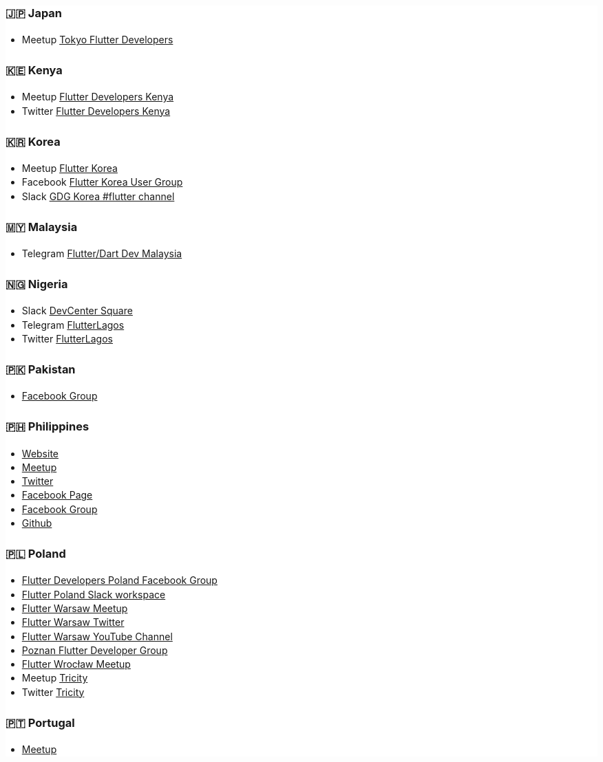 ### 🇯🇵 Japan

- Meetup [Tokyo Flutter Developers](https://www.meetup.com/Tokyo-Flutter/)

### 🇰🇪 Kenya
- Meetup [Flutter Developers Kenya](https://www.meetup.com/KenyaFlutterDev/)
- Twitter [Flutter Developers Kenya](https://twitter.com/KenyaFlutterDev/)

### 🇰🇷 Korea

- Meetup [Flutter Korea](https://www.meetup.com/ko-KR/Flutter-Korea/)
- Facebook [Flutter Korea User Group](https://www.facebook.com/groups/flutterkorea/)
- Slack [GDG Korea #flutter channel](http://slack.gdg.kr/)

### 🇲🇾 Malaysia

- Telegram [Flutter/Dart Dev Malaysia](https://t.me/flutterdevmalaysia)

### 🇳🇬 Nigeria

- Slack [DevCenter Square](https://devcenter-square-slack.herokuapp.com)
- Telegram [FlutterLagos](https://t.me/joinchat/PAH0fVA0l7F_zMM537lo9w)
- Twitter [FlutterLagos](https://twitter.com/FlutterLagos)

### 🇵🇰 Pakistan

- [Facebook Group](https://www.facebook.com/groups/FlutterPK/)

### 🇵🇭 Philippines
- [Website](https://flutter.ph/)
- [Meetup](https://www.meetup.com/flutterph/)
- [Twitter](https://twitter.com/flutter_ph)
- [Facebook Page](https://web.facebook.com/flutterphilippines/)
- [Facebook Group](https://web.facebook.com/groups/flutterphilippines/)
- [Github](https://github.com/flutterph)

### 🇵🇱 Poland
- [Flutter Developers Poland Facebook Group](https://www.facebook.com/groups/2228619364094561/about/)
- [Flutter Poland Slack workspace](http://bit.ly/flutter-pl-slack)
- [Flutter Warsaw Meetup](https://www.meetup.com/Flutter-Warsaw/)
- [Flutter Warsaw Twitter](https://twitter.com/flutterwarsaw)
- [Flutter Warsaw YouTube Channel](https://www.youtube.com/channel/UCO7yMprO8cFwV4QnuhTMVlQ)
- [Poznan Flutter Developer Group](https://www.meetup.com/poznan-flutter-developers/)
- [Flutter Wrocław Meetup](https://www.meetup.com/Flutter-Wroc%C5%82aw/)
- Meetup [Tricity](https://www.meetup.com/pl-PL/Flutter-Tricity/)
- Twitter [Tricity](https://twitter.com/FlutterTricity/)

### 🇵🇹 Portugal
- [Meetup](https://www.meetup.com/flutterportugal)
